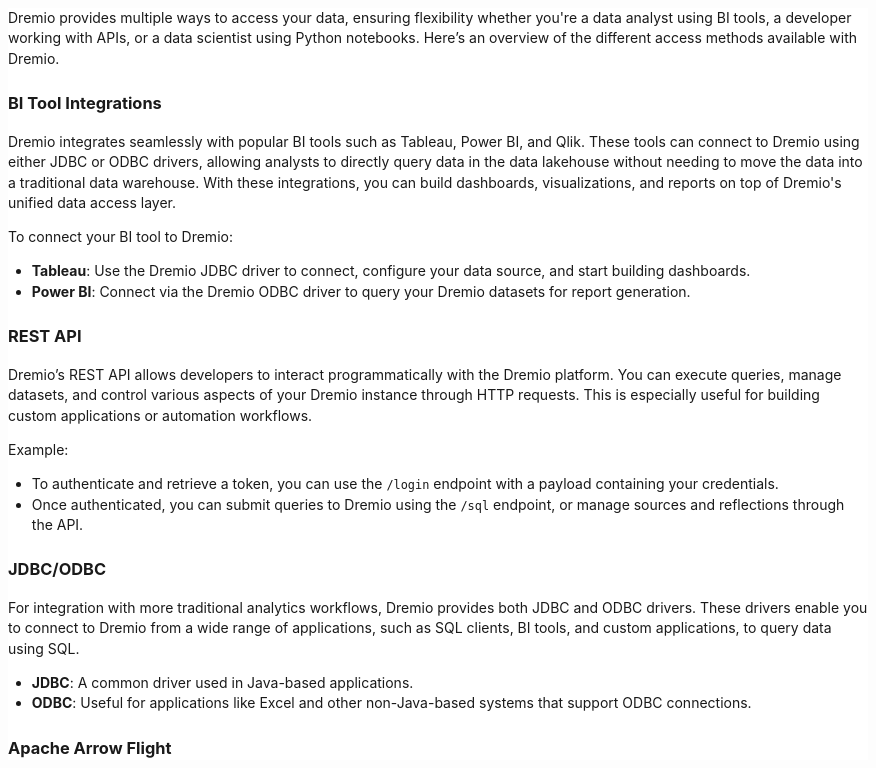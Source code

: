 Dremio provides multiple ways to access your data, ensuring flexibility whether you're a data analyst using BI tools, a developer working with APIs, or a data scientist using Python notebooks. Here’s an overview of the different access methods available with Dremio.

### [](https://dev.to/alexmercedcoder/hands-on-with-apache-iceberg-on-your-laptop-deep-dive-with-apache-spark-nessie-minio-dremio-polars-and-seaborn-2hgk#bi-tool-integrations)BI Tool Integrations

Dremio integrates seamlessly with popular BI tools such as Tableau, Power BI, and Qlik. These tools can connect to Dremio using either JDBC or ODBC drivers, allowing analysts to directly query data in the data lakehouse without needing to move the data into a traditional data warehouse. With these integrations, you can build dashboards, visualizations, and reports on top of Dremio's unified data access layer.

To connect your BI tool to Dremio:

*   **Tableau**: Use the Dremio JDBC driver to connect, configure your data source, and start building dashboards.
*   **Power BI**: Connect via the Dremio ODBC driver to query your Dremio datasets for report generation.

### [](https://dev.to/alexmercedcoder/hands-on-with-apache-iceberg-on-your-laptop-deep-dive-with-apache-spark-nessie-minio-dremio-polars-and-seaborn-2hgk#rest-api)REST API

Dremio’s REST API allows developers to interact programmatically with the Dremio platform. You can execute queries, manage datasets, and control various aspects of your Dremio instance through HTTP requests. This is especially useful for building custom applications or automation workflows.

Example:

*   To authenticate and retrieve a token, you can use the `/login` endpoint with a payload containing your credentials.
*   Once authenticated, you can submit queries to Dremio using the `/sql` endpoint, or manage sources and reflections through the API.

### [](https://dev.to/alexmercedcoder/hands-on-with-apache-iceberg-on-your-laptop-deep-dive-with-apache-spark-nessie-minio-dremio-polars-and-seaborn-2hgk#jdbcodbc)JDBC/ODBC

For integration with more traditional analytics workflows, Dremio provides both JDBC and ODBC drivers. These drivers enable you to connect to Dremio from a wide range of applications, such as SQL clients, BI tools, and custom applications, to query data using SQL.

*   **JDBC**: A common driver used in Java-based applications.
*   **ODBC**: Useful for applications like Excel and other non-Java-based systems that support ODBC connections.

### [](https://dev.to/alexmercedcoder/hands-on-with-apache-iceberg-on-your-laptop-deep-dive-with-apache-spark-nessie-minio-dremio-polars-and-seaborn-2hgk#apache-arrow-flight)Apache Arrow Flight
